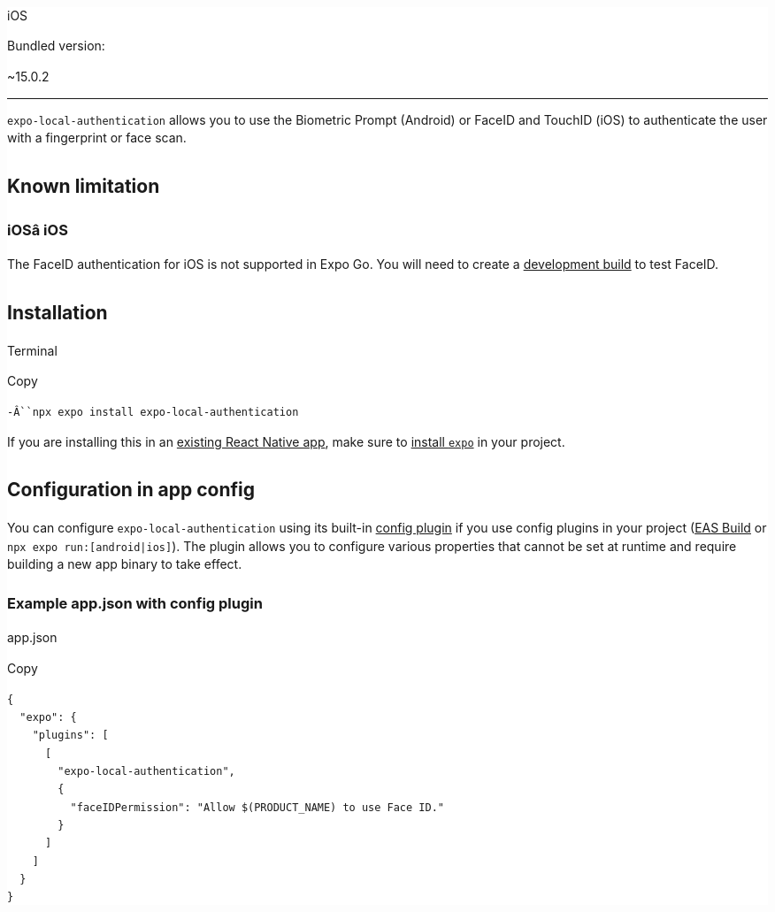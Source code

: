 iOS

Bundled version:

~15.0.2

---

`expo-local-authentication` allows you to use the Biometric Prompt (Android) or FaceID and TouchID (iOS) to authenticate the user with a fingerprint or face scan.

Known limitation
----------------

### iOSâ iOS

The FaceID authentication for iOS is not supported in Expo Go. You will need to create a [development build](/develop/development-builds/introduction) to test FaceID.

Installation
------------

Terminal

Copy

`-Â``npx expo install expo-local-authentication`

If you are installing this in an [existing React Native app](/bare/overview), make sure to [install `expo`](/bare/installing-expo-modules) in your project.

Configuration in app config
---------------------------

You can configure `expo-local-authentication` using its built-in [config plugin](/config-plugins/introduction) if you use config plugins in your project ([EAS Build](/build/introduction) or `npx expo run:[android|ios]`). The plugin allows you to configure various properties that cannot be set at runtime and require building a new app binary to take effect.

### Example app.json with config plugin

app.json

Copy

```
{
  "expo": {
    "plugins": [
      [
        "expo-local-authentication",
        {
          "faceIDPermission": "Allow $(PRODUCT_NAME) to use Face ID."
        }
      ]
    ]
  }
}

```

